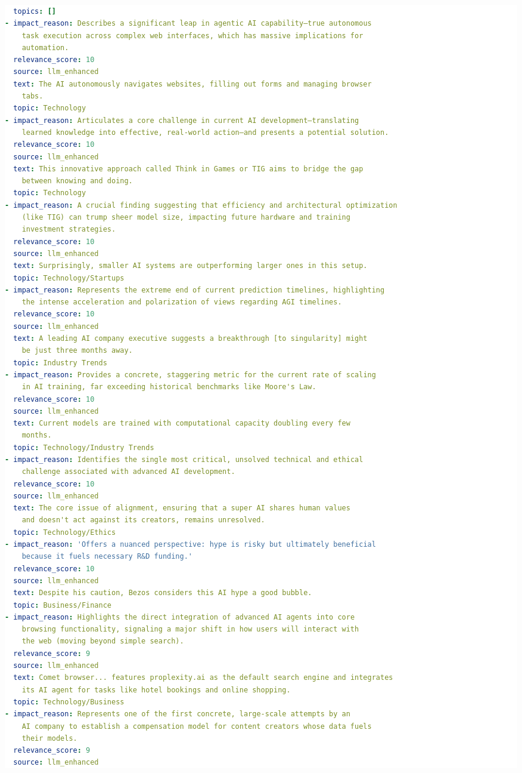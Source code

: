 ```yaml
  topics: []
- impact_reason: Describes a significant leap in agentic AI capability—true autonomous
    task execution across complex web interfaces, which has massive implications for
    automation.
  relevance_score: 10
  source: llm_enhanced
  text: The AI autonomously navigates websites, filling out forms and managing browser
    tabs.
  topic: Technology
- impact_reason: Articulates a core challenge in current AI development—translating
    learned knowledge into effective, real-world action—and presents a potential solution.
  relevance_score: 10
  source: llm_enhanced
  text: This innovative approach called Think in Games or TIG aims to bridge the gap
    between knowing and doing.
  topic: Technology
- impact_reason: A crucial finding suggesting that efficiency and architectural optimization
    (like TIG) can trump sheer model size, impacting future hardware and training
    investment strategies.
  relevance_score: 10
  source: llm_enhanced
  text: Surprisingly, smaller AI systems are outperforming larger ones in this setup.
  topic: Technology/Startups
- impact_reason: Represents the extreme end of current prediction timelines, highlighting
    the intense acceleration and polarization of views regarding AGI timelines.
  relevance_score: 10
  source: llm_enhanced
  text: A leading AI company executive suggests a breakthrough [to singularity] might
    be just three months away.
  topic: Industry Trends
- impact_reason: Provides a concrete, staggering metric for the current rate of scaling
    in AI training, far exceeding historical benchmarks like Moore's Law.
  relevance_score: 10
  source: llm_enhanced
  text: Current models are trained with computational capacity doubling every few
    months.
  topic: Technology/Industry Trends
- impact_reason: Identifies the single most critical, unsolved technical and ethical
    challenge associated with advanced AI development.
  relevance_score: 10
  source: llm_enhanced
  text: The core issue of alignment, ensuring that a super AI shares human values
    and doesn't act against its creators, remains unresolved.
  topic: Technology/Ethics
- impact_reason: 'Offers a nuanced perspective: hype is risky but ultimately beneficial
    because it fuels necessary R&D funding.'
  relevance_score: 10
  source: llm_enhanced
  text: Despite his caution, Bezos considers this AI hype a good bubble.
  topic: Business/Finance
- impact_reason: Highlights the direct integration of advanced AI agents into core
    browsing functionality, signaling a major shift in how users will interact with
    the web (moving beyond simple search).
  relevance_score: 9
  source: llm_enhanced
  text: Comet browser... features proplexity.ai as the default search engine and integrates
    its AI agent for tasks like hotel bookings and online shopping.
  topic: Technology/Business
- impact_reason: Represents one of the first concrete, large-scale attempts by an
    AI company to establish a compensation model for content creators whose data fuels
    their models.
  relevance_score: 9
  source: llm_enhanced
```